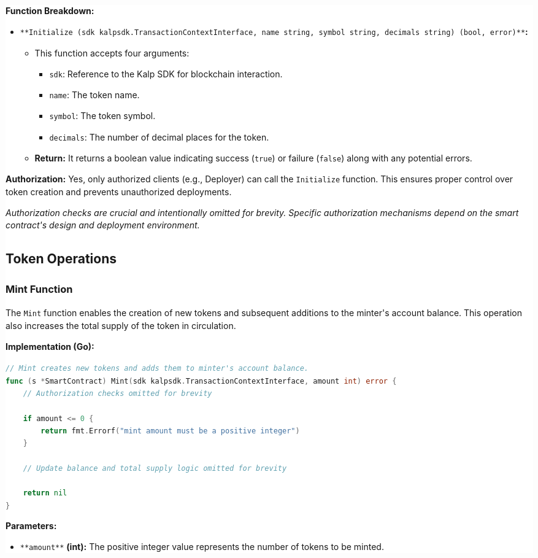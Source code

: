 
**Function Breakdown:**

-   `**Initialize (sdk kalpsdk.TransactionContextInterface, name string, symbol string, decimals string) (bool, error)**`**:**
    
    -   This function accepts four arguments:
        
        -   `sdk`: Reference to the Kalp SDK for blockchain interaction.
            
        -   `name`: The token name.
            
        -   `symbol`: The token symbol.
            
        -   `decimals`: The number of decimal places for the token.
            
        
    -   **Return:** It returns a boolean value indicating success (`true`) or failure (`false`) along with any potential errors.
        
    

**Authorization:** Yes, only authorized clients (e.g., Deployer) can call the `Initialize` function. This ensures proper control over token creation and prevents unauthorized deployments.

_Authorization checks are crucial and intentionally omitted for brevity. Specific authorization mechanisms depend on the smart contract's design and deployment environment._

## **Token Operations**

### **Mint Function**

The `Mint` function enables the creation of new tokens and subsequent additions to the minter's account balance. This operation also increases the total supply of the token in circulation.

**Implementation (Go):**



``` go
// Mint creates new tokens and adds them to minter's account balance.
func (s *SmartContract) Mint(sdk kalpsdk.TransactionContextInterface, amount int) error {
    // Authorization checks omitted for brevity

    if amount <= 0 {
        return fmt.Errorf("mint amount must be a positive integer")
    }

    // Update balance and total supply logic omitted for brevity

    return nil
}
```

**Parameters:**

-   `**amount**` **(int):** The positive integer value represents the number of tokens to be minted.
    
